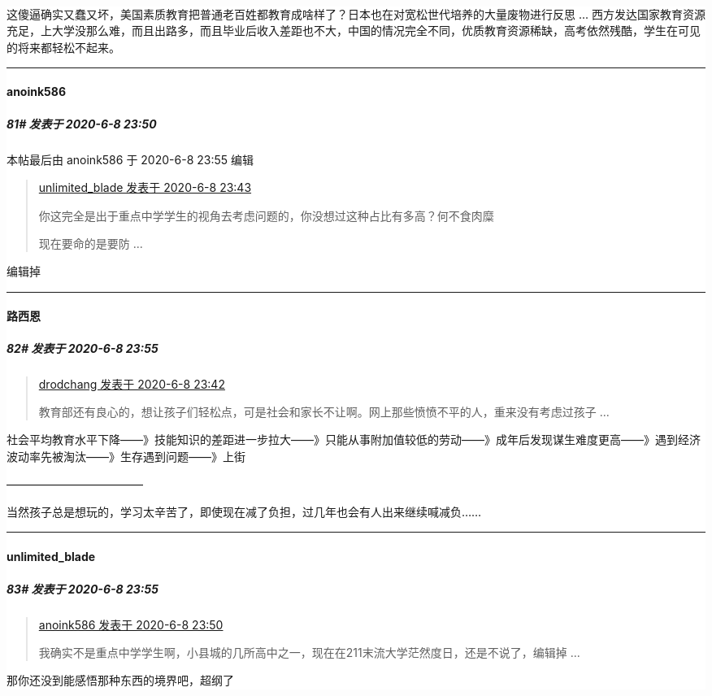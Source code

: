 这傻逼确实又蠢又坏，美国素质教育把普通老百姓都教育成啥样了？日本也在对宽松世代培养的大量废物进行反思 ...</blockquote>
西方发达国家教育资源充足，上大学没那么难，而且出路多，而且毕业后收入差距也不大，中国的情况完全不同，优质教育资源稀缺，高考依然残酷，学生在可见的将来都轻松不起来。







-----

####  anoink586  
##### 81#       发表于 2020-6-8 23:50



 本帖最后由 anoink586 于 2020-6-8 23:55 编辑 
<blockquote><a href="httphttps://bbs.saraba1st.com/2b/forum.php?mod=redirect&amp;goto=findpost&amp;pid=47727669&amp;ptid=1940459" target="_blank">unlimited_blade 发表于 2020-6-8 23:43</a>

你这完全是出于重点中学学生的视角去考虑问题的，你没想过这种占比有多高？何不食肉糜


现在要命的是要防 ...</blockquote>
编辑掉







-----

####  路西恩  
##### 82#       发表于 2020-6-8 23:55



<blockquote><a href="httphttps://bbs.saraba1st.com/2b/forum.php?mod=redirect&amp;goto=findpost&amp;pid=47727654&amp;ptid=1940459" target="_blank">drodchang 发表于 2020-6-8 23:42</a>

教育部还有良心的，想让孩子们轻松点，可是社会和家长不让啊。网上那些愤愤不平的人，重来没有考虑过孩子 ...</blockquote>
社会平均教育水平下降——》技能知识的差距进一步拉大——》只能从事附加值较低的劳动——》成年后发现谋生难度更高——》遇到经济波动率先被淘汰——》生存遇到问题——》上街

————————————

当然孩子总是想玩的，学习太辛苦了，即使现在减了负担，过几年也会有人出来继续喊减负……







-----

####  unlimited_blade  
##### 83#       发表于 2020-6-8 23:55



<blockquote><a href="httphttps://bbs.saraba1st.com/2b/forum.php?mod=redirect&amp;goto=findpost&amp;pid=47727750&amp;ptid=1940459" target="_blank">anoink586 发表于 2020-6-8 23:50</a>

我确实不是重点中学学生啊，小县城的几所高中之一，现在在211末流大学茫然度日，还是不说了，编辑掉 ...</blockquote>
那你还没到能感悟那种东西的境界吧，超纲了
